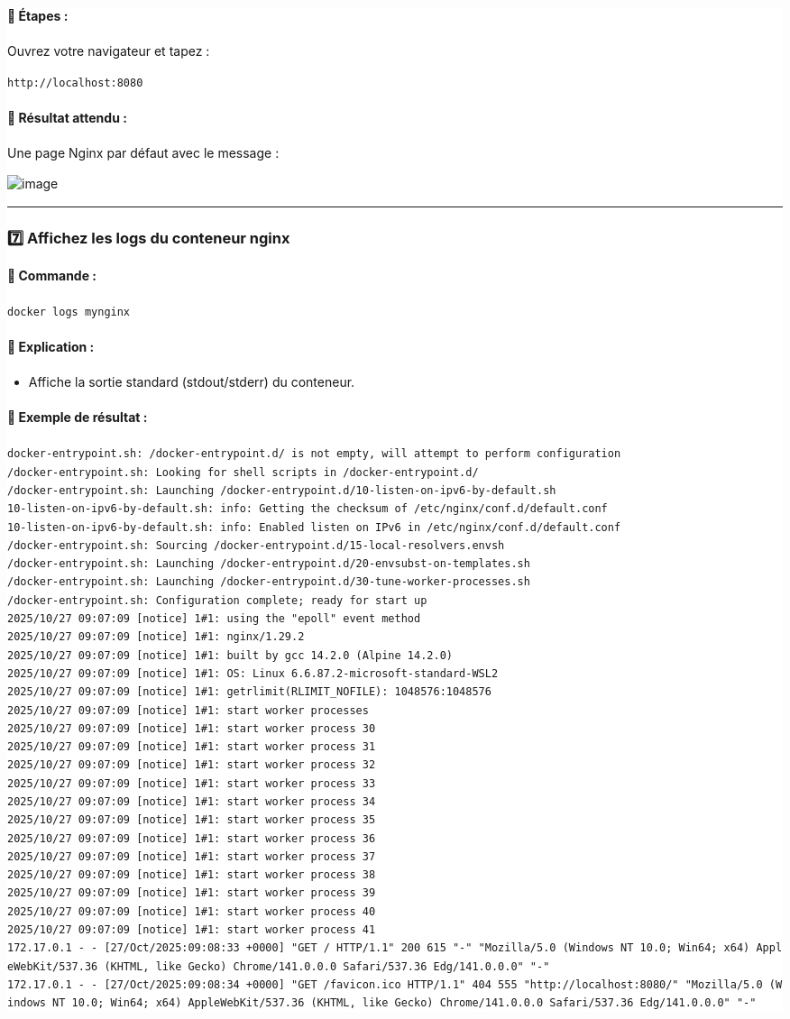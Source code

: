#### 🔹 Étapes :

Ouvrez votre navigateur et tapez :

```
http://localhost:8080
```

#### 🔹 Résultat attendu :

Une page Nginx par défaut avec le message :

<img width="681" height="292" alt="image" src="https://github.com/user-attachments/assets/19c3a928-2e56-4c3d-bf80-bbc7edb8c58e" />


---

### **7️⃣ Affichez les logs du conteneur nginx**

#### 🔹 Commande :

```bash
docker logs mynginx
```

#### 🔹 Explication :

* Affiche la sortie standard (stdout/stderr) du conteneur.

#### 🔹 Exemple de résultat :

```
docker-entrypoint.sh: /docker-entrypoint.d/ is not empty, will attempt to perform configuration
/docker-entrypoint.sh: Looking for shell scripts in /docker-entrypoint.d/
/docker-entrypoint.sh: Launching /docker-entrypoint.d/10-listen-on-ipv6-by-default.sh
10-listen-on-ipv6-by-default.sh: info: Getting the checksum of /etc/nginx/conf.d/default.conf
10-listen-on-ipv6-by-default.sh: info: Enabled listen on IPv6 in /etc/nginx/conf.d/default.conf
/docker-entrypoint.sh: Sourcing /docker-entrypoint.d/15-local-resolvers.envsh
/docker-entrypoint.sh: Launching /docker-entrypoint.d/20-envsubst-on-templates.sh
/docker-entrypoint.sh: Launching /docker-entrypoint.d/30-tune-worker-processes.sh
/docker-entrypoint.sh: Configuration complete; ready for start up
2025/10/27 09:07:09 [notice] 1#1: using the "epoll" event method
2025/10/27 09:07:09 [notice] 1#1: nginx/1.29.2
2025/10/27 09:07:09 [notice] 1#1: built by gcc 14.2.0 (Alpine 14.2.0)
2025/10/27 09:07:09 [notice] 1#1: OS: Linux 6.6.87.2-microsoft-standard-WSL2
2025/10/27 09:07:09 [notice] 1#1: getrlimit(RLIMIT_NOFILE): 1048576:1048576
2025/10/27 09:07:09 [notice] 1#1: start worker processes
2025/10/27 09:07:09 [notice] 1#1: start worker process 30
2025/10/27 09:07:09 [notice] 1#1: start worker process 31
2025/10/27 09:07:09 [notice] 1#1: start worker process 32
2025/10/27 09:07:09 [notice] 1#1: start worker process 33
2025/10/27 09:07:09 [notice] 1#1: start worker process 34
2025/10/27 09:07:09 [notice] 1#1: start worker process 35
2025/10/27 09:07:09 [notice] 1#1: start worker process 36
2025/10/27 09:07:09 [notice] 1#1: start worker process 37
2025/10/27 09:07:09 [notice] 1#1: start worker process 38
2025/10/27 09:07:09 [notice] 1#1: start worker process 39
2025/10/27 09:07:09 [notice] 1#1: start worker process 40
2025/10/27 09:07:09 [notice] 1#1: start worker process 41
172.17.0.1 - - [27/Oct/2025:09:08:33 +0000] "GET / HTTP/1.1" 200 615 "-" "Mozilla/5.0 (Windows NT 10.0; Win64; x64) AppleWebKit/537.36 (KHTML, like Gecko) Chrome/141.0.0.0 Safari/537.36 Edg/141.0.0.0" "-"
172.17.0.1 - - [27/Oct/2025:09:08:34 +0000] "GET /favicon.ico HTTP/1.1" 404 555 "http://localhost:8080/" "Mozilla/5.0 (Windows NT 10.0; Win64; x64) AppleWebKit/537.36 (KHTML, like Gecko) Chrome/141.0.0.0 Safari/537.36 Edg/141.0.0.0" "-"
```